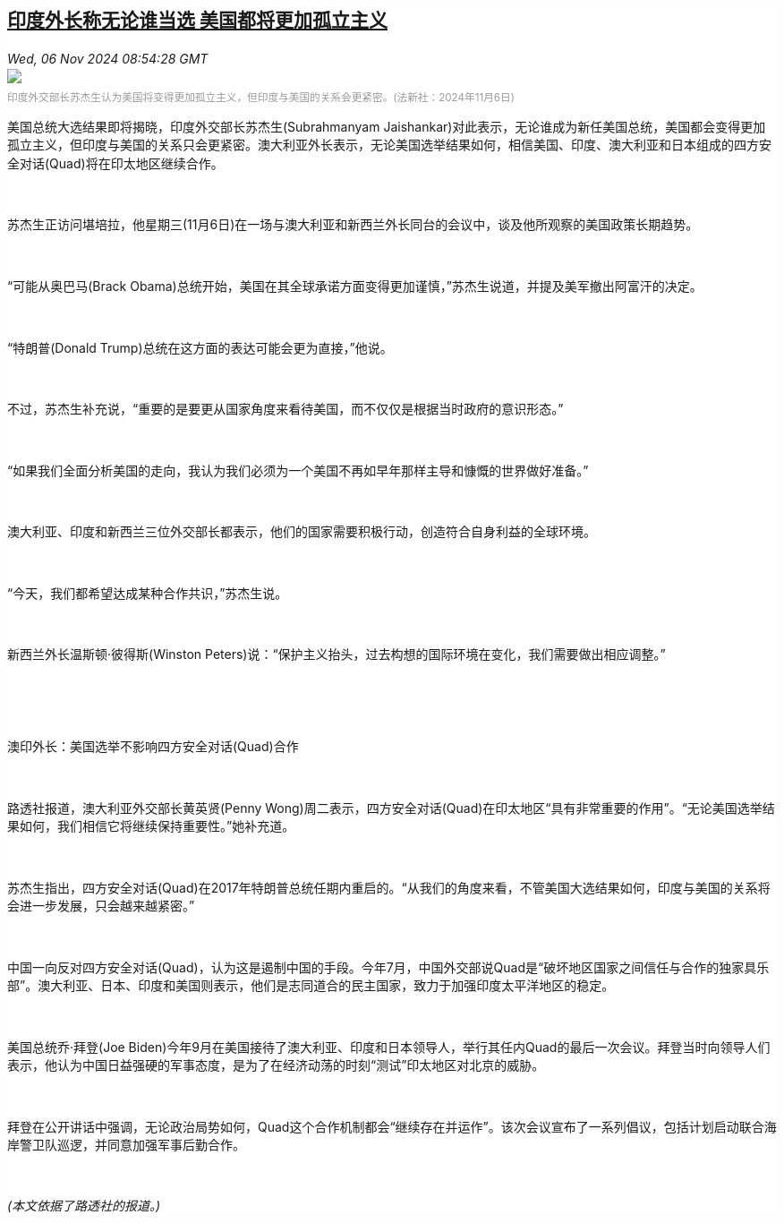 
[印度外长称无论谁当选 美国都将更加孤立主义](https://www.voachinese.com/a/india-foreign-minister-says-us-will-be-more-isolationist-whoever-wins-election-20241106/7853440.html)
------

<div><i>Wed, 06 Nov 2024 08:54:28 GMT</i></div><img src="https://images.weserv.nl?url=gdb.voanews.com/dd87e14a-b7c9-4c51-b5b5-f6082c38aee2_r1_s_w900.jpg" width="100%"><div><small style="color: #999;">印度外交部长苏杰生认为美国将变得更加孤立主义，但印度与美国的关系会更紧密。(法新社：2024年11月6日)</small></div><p>美国总统大选结果即将揭晓，印度外交部长苏杰生(Subrahmanyam Jaishankar)对此表示，无论谁成为新任美国总统，美国都会变得更加孤立主义，但印度与美国的关系只会更紧密。澳大利亚外长表示，无论美国选举结果如何，相信美国、印度、澳大利亚和日本组成的四方安全对话(Quad)将在印太地区继续合作。</p><p> </p><p>苏杰生正访问堪培拉，他星期三(11月6日)在一场与澳大利亚和新西兰外长同台的会议中，谈及他所观察的美国政策长期趋势。</p><p> </p><p>“可能从奥巴马(Brack Obama)总统开始，美国在其全球承诺方面变得更加谨慎，”苏杰生说道，并提及美军撤出阿富汗的决定。</p><p> </p><p>“特朗普(Donald Trump)总统在这方面的表达可能会更为直接，”他说。</p><p> </p><p>不过，苏杰生补充说，“重要的是要更从国家角度来看待美国，而不仅仅是根据当时政府的意识形态。”</p><p> </p><p>“如果我们全面分析美国的走向，我认为我们必须为一个美国不再如早年那样主导和慷慨的世界做好准备。”</p><p> </p><p>澳大利亚、印度和新西兰三位外交部长都表示，他们的国家需要积极行动，创造符合自身利益的全球环境。</p><p> </p><p>“今天，我们都希望达成某种合作共识，”苏杰生说。</p><p> </p><p>新西兰外长温斯顿·彼得斯(Winston Peters)说：“保护主义抬头，过去构想的国际环境在变化，我们需要做出相应调整。”</p><p> </p><p> </p><p>澳印外长：美国选举不影响四方安全对话(Quad)合作</p><p> </p><p>路透社报道，澳大利亚外交部长黄英贤(Penny Wong)周二表示，四方安全对话(Quad)在印太地区“具有非常重要的作用”。“无论美国选举结果如何，我们相信它将继续保持重要性。”她补充道。</p><p> </p><p>苏杰生指出，四方安全对话(Quad)在2017年特朗普总统任期内重启的。“从我们的角度来看，不管美国大选结果如何，印度与美国的关系将会进一步发展，只会越来越紧密。”</p><p> </p><p>中国一向反对四方安全对话(Quad)，认为这是遏制中国的手段。今年7月，中国外交部说Quad是“破坏地区国家之间信任与合作的独家具乐部”。澳大利亚、日本、印度和美国则表示，他们是志同道合的民主国家，致力于加强印度太平洋地区的稳定。</p><p> </p><p>美国总统乔·拜登(Joe Biden)今年9月在美国接待了澳大利亚、印度和日本领导人，举行其任内Quad的最后一次会议。拜登当时向领导人们表示，他认为中国日益强硬的军事态度，是为了在经济动荡的时刻“测试”印太地区对北京的威胁。</p><p> </p><p>拜登在公开讲话中强调，无论政治局势如何，Quad这个合作机制都会“继续存在并运作”。该次会议宣布了一系列倡议，包括计划启动联合海岸警卫队巡逻，并同意加强军事后勤合作。</p><p> </p><p><em>(</em><em>本文依据了路透社的报道。</em><em>)</em></p>
